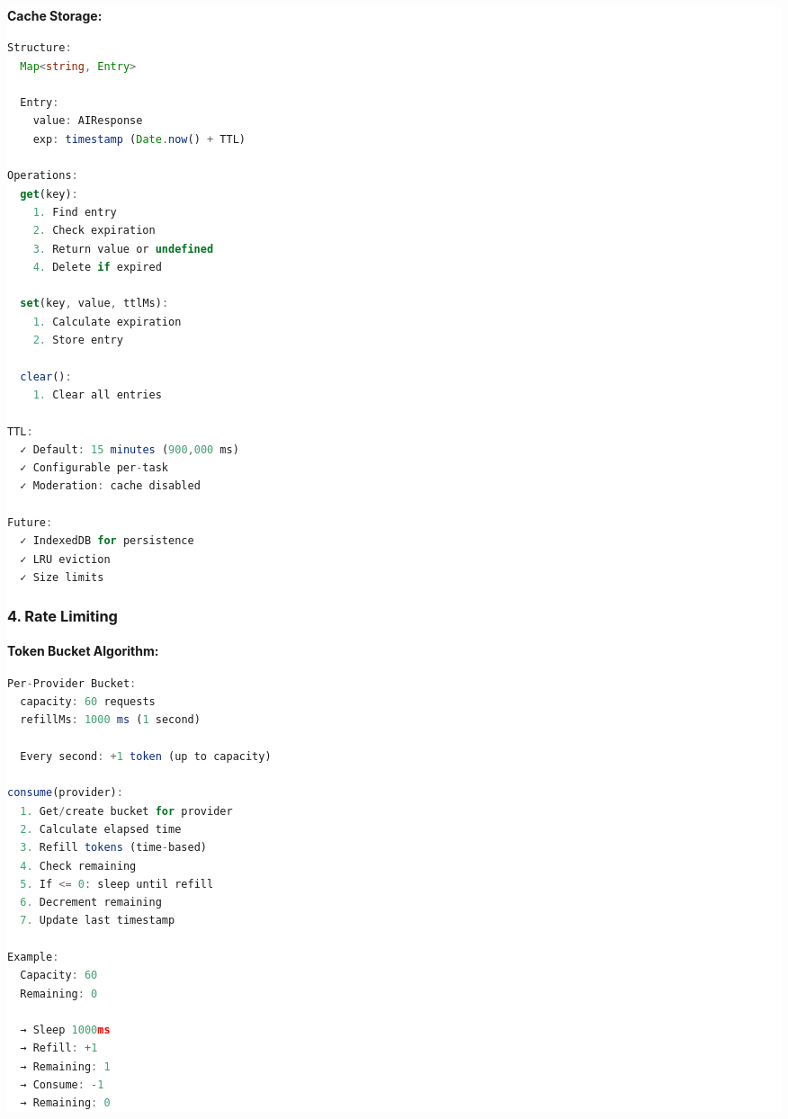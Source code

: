 ```typescript
```

**Cache Storage:**
```typescript
Structure:
  Map<string, Entry>
  
  Entry:
    value: AIResponse
    exp: timestamp (Date.now() + TTL)

Operations:
  get(key):
    1. Find entry
    2. Check expiration
    3. Return value or undefined
    4. Delete if expired
  
  set(key, value, ttlMs):
    1. Calculate expiration
    2. Store entry
  
  clear():
    1. Clear all entries

TTL:
  ✓ Default: 15 minutes (900,000 ms)
  ✓ Configurable per-task
  ✓ Moderation: cache disabled

Future:
  ✓ IndexedDB for persistence
  ✓ LRU eviction
  ✓ Size limits
```

### 4. Rate Limiting

**Token Bucket Algorithm:**
```typescript
Per-Provider Bucket:
  capacity: 60 requests
  refillMs: 1000 ms (1 second)
  
  Every second: +1 token (up to capacity)

consume(provider):
  1. Get/create bucket for provider
  2. Calculate elapsed time
  3. Refill tokens (time-based)
  4. Check remaining
  5. If <= 0: sleep until refill
  6. Decrement remaining
  7. Update last timestamp

Example:
  Capacity: 60
  Remaining: 0
  
  → Sleep 1000ms
  → Refill: +1
  → Remaining: 1
  → Consume: -1
  → Remaining: 0
```